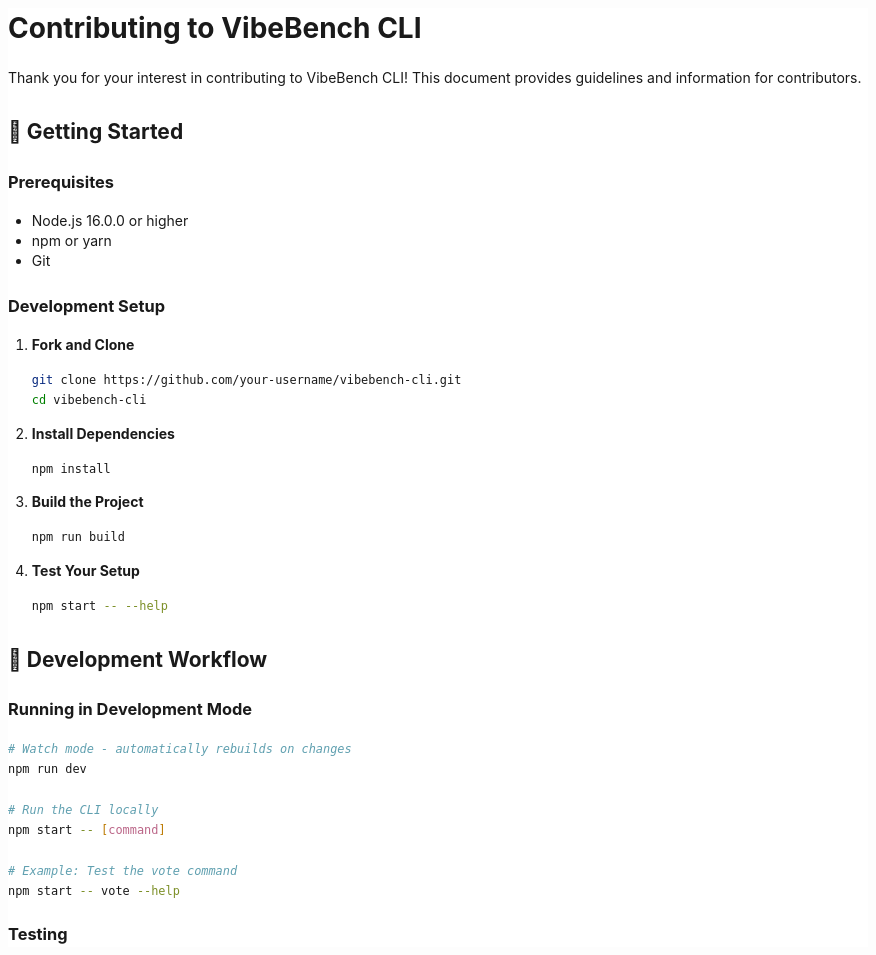 # Contributing to VibeBench CLI

Thank you for your interest in contributing to VibeBench CLI! This document provides guidelines and information for contributors.

## 🚀 Getting Started

### Prerequisites

- Node.js 16.0.0 or higher
- npm or yarn
- Git

### Development Setup

1. **Fork and Clone**
   ```bash
   git clone https://github.com/your-username/vibebench-cli.git
   cd vibebench-cli
   ```

2. **Install Dependencies**
   ```bash
   npm install
   ```

3. **Build the Project**
   ```bash
   npm run build
   ```

4. **Test Your Setup**
   ```bash
   npm start -- --help
   ```

## 🧪 Development Workflow

### Running in Development Mode

```bash
# Watch mode - automatically rebuilds on changes
npm run dev

# Run the CLI locally
npm start -- [command]

# Example: Test the vote command
npm start -- vote --help
```

### Testing
